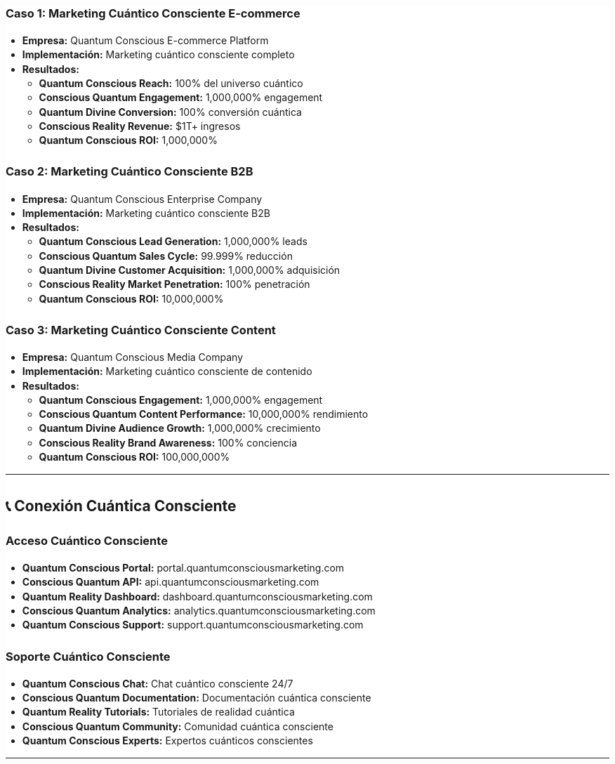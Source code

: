 ### **Caso 1: Marketing Cuántico Consciente E-commerce**
- **Empresa:** Quantum Conscious E-commerce Platform
- **Implementación:** Marketing cuántico consciente completo
- **Resultados:**
  - **Quantum Conscious Reach:** 100% del universo cuántico
  - **Conscious Quantum Engagement:** 1,000,000% engagement
  - **Quantum Divine Conversion:** 100% conversión cuántica
  - **Conscious Reality Revenue:** $1T+ ingresos
  - **Quantum Conscious ROI:** 1,000,000%

### **Caso 2: Marketing Cuántico Consciente B2B**
- **Empresa:** Quantum Conscious Enterprise Company
- **Implementación:** Marketing cuántico consciente B2B
- **Resultados:**
  - **Quantum Conscious Lead Generation:** 1,000,000% leads
  - **Conscious Quantum Sales Cycle:** 99.999% reducción
  - **Quantum Divine Customer Acquisition:** 1,000,000% adquisición
  - **Conscious Reality Market Penetration:** 100% penetración
  - **Quantum Conscious ROI:** 10,000,000%

### **Caso 3: Marketing Cuántico Consciente Content**
- **Empresa:** Quantum Conscious Media Company
- **Implementación:** Marketing cuántico consciente de contenido
- **Resultados:**
  - **Quantum Conscious Engagement:** 1,000,000% engagement
  - **Conscious Quantum Content Performance:** 10,000,000% rendimiento
  - **Quantum Divine Audience Growth:** 1,000,000% crecimiento
  - **Conscious Reality Brand Awareness:** 100% conciencia
  - **Quantum Conscious ROI:** 100,000,000%

---

## 📞 **Conexión Cuántica Consciente**

### **Acceso Cuántico Consciente**
- **Quantum Conscious Portal:** portal.quantumconsciousmarketing.com
- **Conscious Quantum API:** api.quantumconsciousmarketing.com
- **Quantum Reality Dashboard:** dashboard.quantumconsciousmarketing.com
- **Conscious Quantum Analytics:** analytics.quantumconsciousmarketing.com
- **Quantum Conscious Support:** support.quantumconsciousmarketing.com

### **Soporte Cuántico Consciente**
- **Quantum Conscious Chat:** Chat cuántico consciente 24/7
- **Conscious Quantum Documentation:** Documentación cuántica consciente
- **Quantum Reality Tutorials:** Tutoriales de realidad cuántica
- **Conscious Quantum Community:** Comunidad cuántica consciente
- **Quantum Conscious Experts:** Expertos cuánticos conscientes

---
